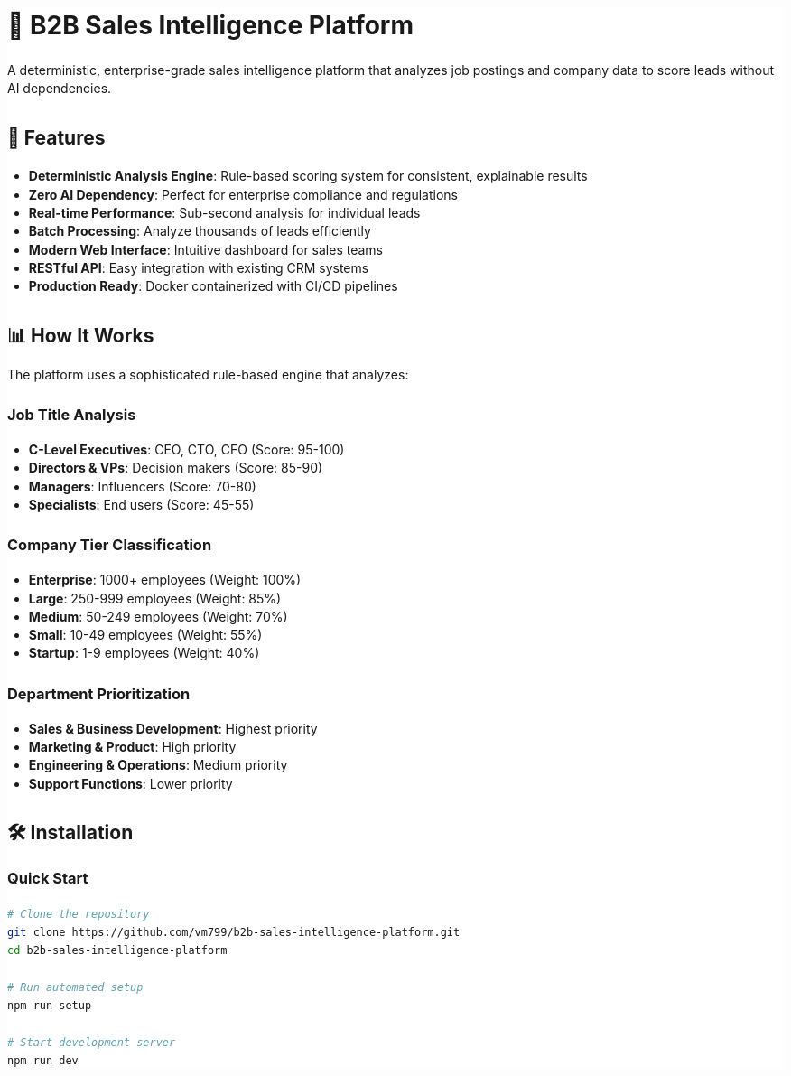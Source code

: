 # 🎯 B2B Sales Intelligence Platform

A deterministic, enterprise-grade sales intelligence platform that analyzes job postings and company data to score leads without AI dependencies.

## 🚀 Features

- **Deterministic Analysis Engine**: Rule-based scoring system for consistent, explainable results
- **Zero AI Dependency**: Perfect for enterprise compliance and regulations
- **Real-time Performance**: Sub-second analysis for individual leads
- **Batch Processing**: Analyze thousands of leads efficiently
- **Modern Web Interface**: Intuitive dashboard for sales teams
- **RESTful API**: Easy integration with existing CRM systems
- **Production Ready**: Docker containerized with CI/CD pipelines

## 📊 How It Works

The platform uses a sophisticated rule-based engine that analyzes:

### Job Title Analysis
- **C-Level Executives**: CEO, CTO, CFO (Score: 95-100)
- **Directors & VPs**: Decision makers (Score: 85-90)
- **Managers**: Influencers (Score: 70-80)
- **Specialists**: End users (Score: 45-55)

### Company Tier Classification
- **Enterprise**: 1000+ employees (Weight: 100%)
- **Large**: 250-999 employees (Weight: 85%)
- **Medium**: 50-249 employees (Weight: 70%)
- **Small**: 10-49 employees (Weight: 55%)
- **Startup**: 1-9 employees (Weight: 40%)

### Department Prioritization
- **Sales & Business Development**: Highest priority
- **Marketing & Product**: High priority
- **Engineering & Operations**: Medium priority
- **Support Functions**: Lower priority

## 🛠 Installation

### Quick Start

```bash
# Clone the repository
git clone https://github.com/vm799/b2b-sales-intelligence-platform.git
cd b2b-sales-intelligence-platform

# Run automated setup
npm run setup

# Start development server
npm run dev
```
